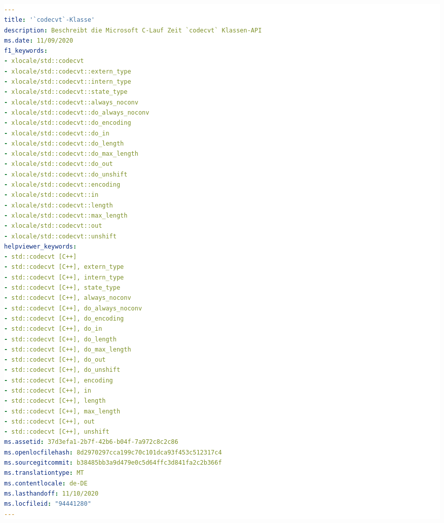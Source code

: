 ```yaml
---
title: '`codecvt`-Klasse'
description: Beschreibt die Microsoft C-Lauf Zeit `codecvt` Klassen-API
ms.date: 11/09/2020
f1_keywords:
- xlocale/std::codecvt
- xlocale/std::codecvt::extern_type
- xlocale/std::codecvt::intern_type
- xlocale/std::codecvt::state_type
- xlocale/std::codecvt::always_noconv
- xlocale/std::codecvt::do_always_noconv
- xlocale/std::codecvt::do_encoding
- xlocale/std::codecvt::do_in
- xlocale/std::codecvt::do_length
- xlocale/std::codecvt::do_max_length
- xlocale/std::codecvt::do_out
- xlocale/std::codecvt::do_unshift
- xlocale/std::codecvt::encoding
- xlocale/std::codecvt::in
- xlocale/std::codecvt::length
- xlocale/std::codecvt::max_length
- xlocale/std::codecvt::out
- xlocale/std::codecvt::unshift
helpviewer_keywords:
- std::codecvt [C++]
- std::codecvt [C++], extern_type
- std::codecvt [C++], intern_type
- std::codecvt [C++], state_type
- std::codecvt [C++], always_noconv
- std::codecvt [C++], do_always_noconv
- std::codecvt [C++], do_encoding
- std::codecvt [C++], do_in
- std::codecvt [C++], do_length
- std::codecvt [C++], do_max_length
- std::codecvt [C++], do_out
- std::codecvt [C++], do_unshift
- std::codecvt [C++], encoding
- std::codecvt [C++], in
- std::codecvt [C++], length
- std::codecvt [C++], max_length
- std::codecvt [C++], out
- std::codecvt [C++], unshift
ms.assetid: 37d3efa1-2b7f-42b6-b04f-7a972c8c2c86
ms.openlocfilehash: 8d2970297cca199c70c101dca93f453c512317c4
ms.sourcegitcommit: b38485bb3a9d479e0c5d64ffc3d841fa2c2b366f
ms.translationtype: MT
ms.contentlocale: de-DE
ms.lasthandoff: 11/10/2020
ms.locfileid: "94441280"
---
```
